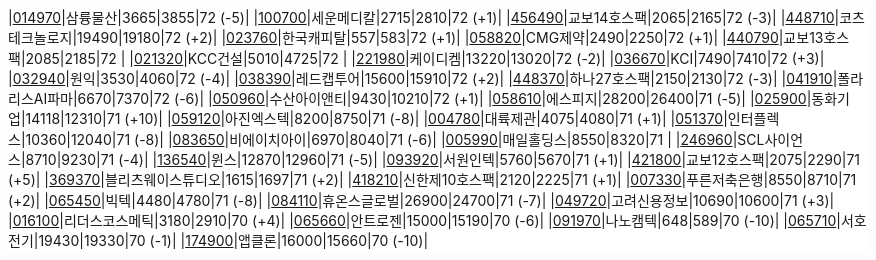 |[014970](https://finance.daum.net/quotes/A014970)|삼륭물산|3665|3855|72 (-5)|
|[100700](https://finance.daum.net/quotes/A100700)|세운메디칼|2715|2810|72 (+1)|
|[456490](https://finance.daum.net/quotes/A456490)|교보14호스팩|2065|2165|72 (-3)|
|[448710](https://finance.daum.net/quotes/A448710)|코츠테크놀로지|19490|19180|72 (+2)|
|[023760](https://finance.daum.net/quotes/A023760)|한국캐피탈|557|583|72 (+1)|
|[058820](https://finance.daum.net/quotes/A058820)|CMG제약|2490|2250|72 (+1)|
|[440790](https://finance.daum.net/quotes/A440790)|교보13호스팩|2085|2185|72 |
|[021320](https://finance.daum.net/quotes/A021320)|KCC건설|5010|4725|72 |
|[221980](https://finance.daum.net/quotes/A221980)|케이디켐|13220|13020|72 (-2)|
|[036670](https://finance.daum.net/quotes/A036670)|KCI|7490|7410|72 (+3)|
|[032940](https://finance.daum.net/quotes/A032940)|원익|3530|4060|72 (-4)|
|[038390](https://finance.daum.net/quotes/A038390)|레드캡투어|15600|15910|72 (+2)|
|[448370](https://finance.daum.net/quotes/A448370)|하나27호스팩|2150|2130|72 (-3)|
|[041910](https://finance.daum.net/quotes/A041910)|폴라리스AI파마|6670|7370|72 (-6)|
|[050960](https://finance.daum.net/quotes/A050960)|수산아이앤티|9430|10210|72 (+1)|
|[058610](https://finance.daum.net/quotes/A058610)|에스피지|28200|26400|71 (-5)|
|[025900](https://finance.daum.net/quotes/A025900)|동화기업|14118|12310|71 (+10)|
|[059120](https://finance.daum.net/quotes/A059120)|아진엑스텍|8200|8750|71 (-8)|
|[004780](https://finance.daum.net/quotes/A004780)|대륙제관|4075|4080|71 (+1)|
|[051370](https://finance.daum.net/quotes/A051370)|인터플렉스|10360|12040|71 (-8)|
|[083650](https://finance.daum.net/quotes/A083650)|비에이치아이|6970|8040|71 (-6)|
|[005990](https://finance.daum.net/quotes/A005990)|매일홀딩스|8550|8320|71 |
|[246960](https://finance.daum.net/quotes/A246960)|SCL사이언스|8710|9230|71 (-4)|
|[136540](https://finance.daum.net/quotes/A136540)|윈스|12870|12960|71 (-5)|
|[093920](https://finance.daum.net/quotes/A093920)|서원인텍|5760|5670|71 (+1)|
|[421800](https://finance.daum.net/quotes/A421800)|교보12호스팩|2075|2290|71 (+5)|
|[369370](https://finance.daum.net/quotes/A369370)|블리츠웨이스튜디오|1615|1697|71 (+2)|
|[418210](https://finance.daum.net/quotes/A418210)|신한제10호스팩|2120|2225|71 (+1)|
|[007330](https://finance.daum.net/quotes/A007330)|푸른저축은행|8550|8710|71 (+2)|
|[065450](https://finance.daum.net/quotes/A065450)|빅텍|4480|4780|71 (-8)|
|[084110](https://finance.daum.net/quotes/A084110)|휴온스글로벌|26900|24700|71 (-7)|
|[049720](https://finance.daum.net/quotes/A049720)|고려신용정보|10690|10600|71 (+3)|
|[016100](https://finance.daum.net/quotes/A016100)|리더스코스메틱|3180|2910|70 (+4)|
|[065660](https://finance.daum.net/quotes/A065660)|안트로젠|15000|15190|70 (-6)|
|[091970](https://finance.daum.net/quotes/A091970)|나노캠텍|648|589|70 (-10)|
|[065710](https://finance.daum.net/quotes/A065710)|서호전기|19430|19330|70 (-1)|
|[174900](https://finance.daum.net/quotes/A174900)|앱클론|16000|15660|70 (-10)|